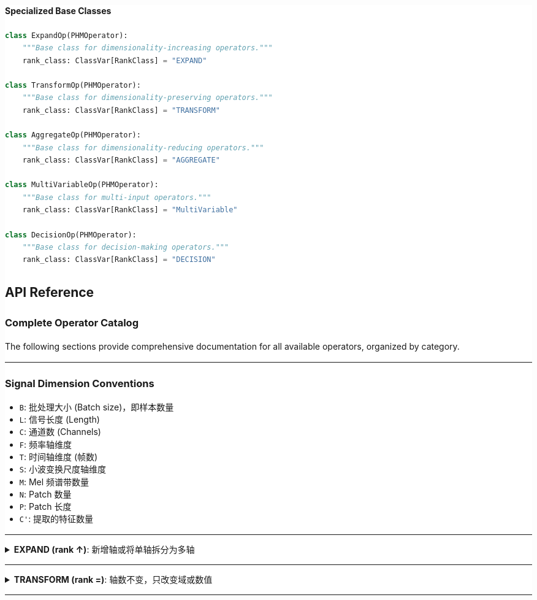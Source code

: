 #### Specialized Base Classes

```python
class ExpandOp(PHMOperator):
    """Base class for dimensionality-increasing operators."""
    rank_class: ClassVar[RankClass] = "EXPAND"

class TransformOp(PHMOperator):
    """Base class for dimensionality-preserving operators."""
    rank_class: ClassVar[RankClass] = "TRANSFORM"

class AggregateOp(PHMOperator):
    """Base class for dimensionality-reducing operators."""
    rank_class: ClassVar[RankClass] = "AGGREGATE"

class MultiVariableOp(PHMOperator):
    """Base class for multi-input operators."""
    rank_class: ClassVar[RankClass] = "MultiVariable"

class DecisionOp(PHMOperator):
    """Base class for decision-making operators."""
    rank_class: ClassVar[RankClass] = "DECISION"
```

## API Reference

### Complete Operator Catalog

The following sections provide comprehensive documentation for all available operators, organized by category.

---

### Signal Dimension Conventions
- `B`: 批处理大小 (Batch size)，即样本数量
- `L`: 信号长度 (Length)
- `C`: 通道数 (Channels)
- `F`: 频率轴维度
- `T`: 时间轴维度 (帧数)
- `S`: 小波变换尺度轴维度
- `M`: Mel 频谱带数量
- `N`: Patch 数量
- `P`: Patch 长度
- `C'`: 提取的特征数量

---

<details><summary><strong>EXPAND (rank ↑)</strong>: 新增轴或将单轴拆分为多轴</summary></details>

---

<details><summary><strong>TRANSFORM (rank =)</strong>: 轴数不变，只改变域或数值</summary></details>

---